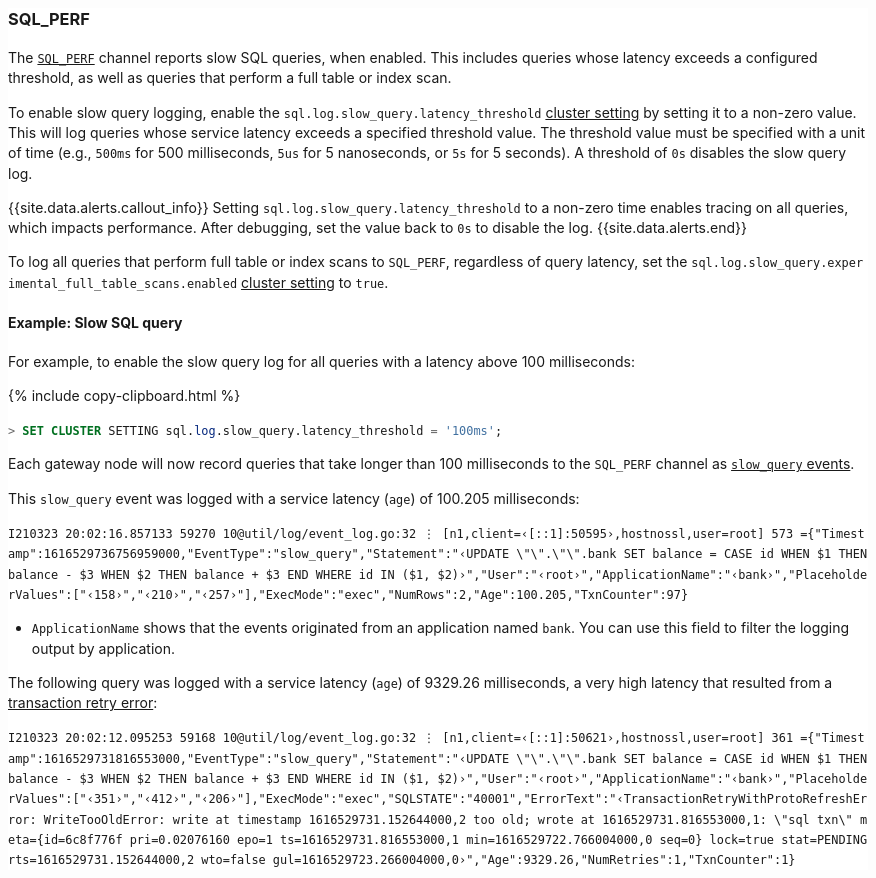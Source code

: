 ### SQL_PERF

The [`SQL_PERF`](logging.html#sql_perf) channel reports slow SQL queries, when enabled. This includes queries whose latency exceeds a configured threshold, as well as queries that perform a full table or index scan.

To enable slow query logging, enable the `sql.log.slow_query.latency_threshold` [cluster setting](cluster-settings.html) by setting it to a non-zero value. This will log queries whose service latency exceeds a specified threshold value. The threshold value must be specified with a unit of time (e.g., `500ms` for 500 milliseconds, `5us` for 5 nanoseconds, or `5s` for 5 seconds). A threshold of `0s` disables the slow query log.

{{site.data.alerts.callout_info}}
Setting `sql.log.slow_query.latency_threshold` to a non-zero time enables tracing on all queries, which impacts performance. After debugging, set the value back to `0s` to disable the log.
{{site.data.alerts.end}}

To log all queries that perform full table or index scans to `SQL_PERF`, regardless of query latency, set the `sql.log.slow_query.experimental_full_table_scans.enabled` [cluster setting](cluster-settings.html) to `true`.

#### Example: Slow SQL query

For example, to enable the slow query log for all queries with a latency above 100 milliseconds:

{% include copy-clipboard.html %}
~~~ sql
> SET CLUSTER SETTING sql.log.slow_query.latency_threshold = '100ms';
~~~

Each gateway node will now record queries that take longer than 100 milliseconds to the `SQL_PERF` channel as [`slow_query` events](eventlog.html#slow_query).

This `slow_query` event was logged with a service latency (`age`) of 100.205 milliseconds:

~~~
I210323 20:02:16.857133 59270 10@util/log/event_log.go:32 ⋮ [n1,client=‹[::1]:50595›,hostnossl,user=root] 573 ={"Timestamp":1616529736756959000,"EventType":"slow_query","Statement":"‹UPDATE \"\".\"\".bank SET balance = CASE id WHEN $1 THEN balance - $3 WHEN $2 THEN balance + $3 END WHERE id IN ($1, $2)›","User":"‹root›","ApplicationName":"‹bank›","PlaceholderValues":["‹158›","‹210›","‹257›"],"ExecMode":"exec","NumRows":2,"Age":100.205,"TxnCounter":97}
~~~

- `ApplicationName` shows that the events originated from an application named `bank`. You can use this field to filter the logging output by application.

The following query was logged with a service latency (`age`) of 9329.26 milliseconds, a very high latency that resulted from a [transaction retry error](transaction-retry-error-reference.html#retry_write_too_old):

~~~
I210323 20:02:12.095253 59168 10@util/log/event_log.go:32 ⋮ [n1,client=‹[::1]:50621›,hostnossl,user=root] 361 ={"Timestamp":1616529731816553000,"EventType":"slow_query","Statement":"‹UPDATE \"\".\"\".bank SET balance = CASE id WHEN $1 THEN balance - $3 WHEN $2 THEN balance + $3 END WHERE id IN ($1, $2)›","User":"‹root›","ApplicationName":"‹bank›","PlaceholderValues":["‹351›","‹412›","‹206›"],"ExecMode":"exec","SQLSTATE":"40001","ErrorText":"‹TransactionRetryWithProtoRefreshError: WriteTooOldError: write at timestamp 1616529731.152644000,2 too old; wrote at 1616529731.816553000,1: \"sql txn\" meta={id=6c8f776f pri=0.02076160 epo=1 ts=1616529731.816553000,1 min=1616529722.766004000,0 seq=0} lock=true stat=PENDING rts=1616529731.152644000,2 wto=false gul=1616529723.266004000,0›","Age":9329.26,"NumRetries":1,"TxnCounter":1}
~~~
